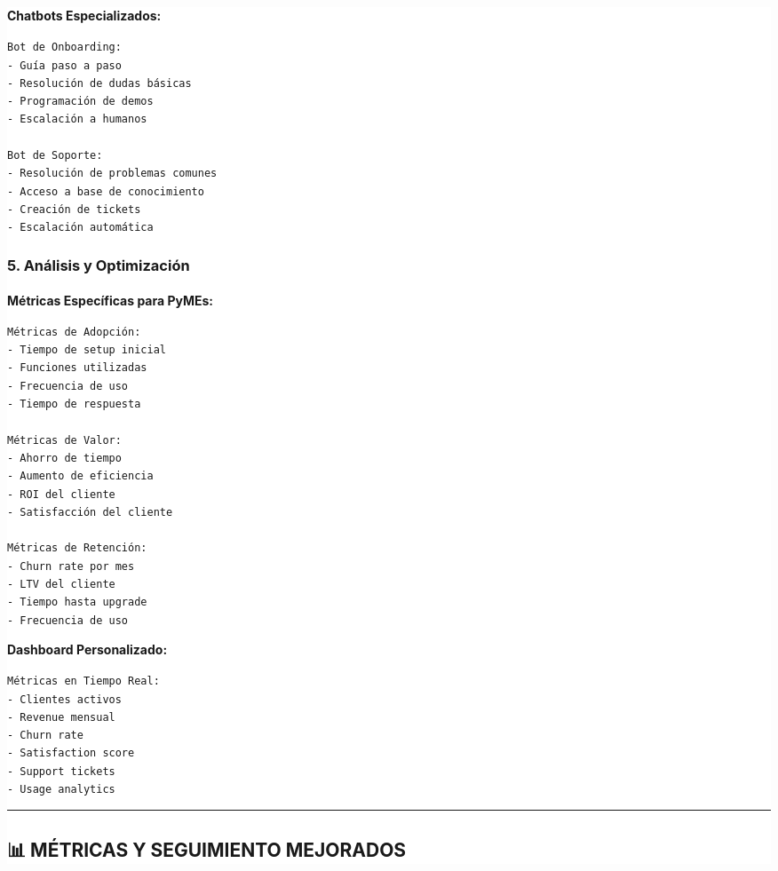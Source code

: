 **Chatbots Especializados:**
```
Bot de Onboarding:
- Guía paso a paso
- Resolución de dudas básicas
- Programación de demos
- Escalación a humanos

Bot de Soporte:
- Resolución de problemas comunes
- Acceso a base de conocimiento
- Creación de tickets
- Escalación automática
```

### **5. Análisis y Optimización**

**Métricas Específicas para PyMEs:**
```
Métricas de Adopción:
- Tiempo de setup inicial
- Funciones utilizadas
- Frecuencia de uso
- Tiempo de respuesta

Métricas de Valor:
- Ahorro de tiempo
- Aumento de eficiencia
- ROI del cliente
- Satisfacción del cliente

Métricas de Retención:
- Churn rate por mes
- LTV del cliente
- Tiempo hasta upgrade
- Frecuencia de uso
```

**Dashboard Personalizado:**
```
Métricas en Tiempo Real:
- Clientes activos
- Revenue mensual
- Churn rate
- Satisfaction score
- Support tickets
- Usage analytics
```

---

## 📊 **MÉTRICAS Y SEGUIMIENTO MEJORADOS**
